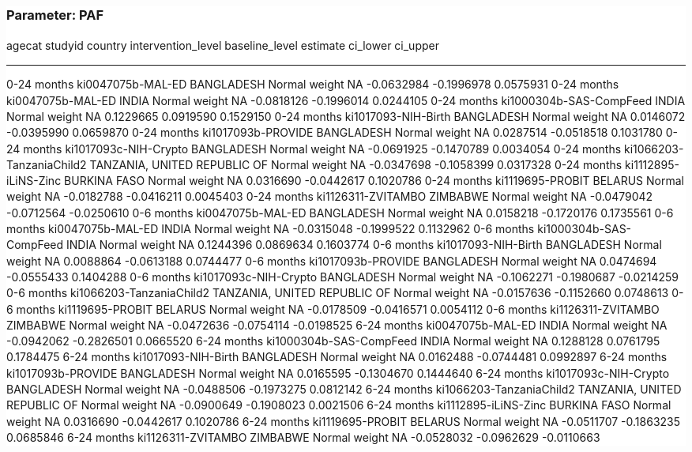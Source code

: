 
### Parameter: PAF


agecat        studyid                    country                        intervention_level   baseline_level      estimate     ci_lower     ci_upper
------------  -------------------------  -----------------------------  -------------------  ---------------  -----------  -----------  -----------
0-24 months   ki0047075b-MAL-ED          BANGLADESH                     Normal weight        NA                -0.0632984   -0.1996978    0.0575931
0-24 months   ki0047075b-MAL-ED          INDIA                          Normal weight        NA                -0.0818126   -0.1996014    0.0244105
0-24 months   ki1000304b-SAS-CompFeed    INDIA                          Normal weight        NA                 0.1229665    0.0919590    0.1529150
0-24 months   ki1017093-NIH-Birth        BANGLADESH                     Normal weight        NA                 0.0146072   -0.0395990    0.0659870
0-24 months   ki1017093b-PROVIDE         BANGLADESH                     Normal weight        NA                 0.0287514   -0.0518518    0.1031780
0-24 months   ki1017093c-NIH-Crypto      BANGLADESH                     Normal weight        NA                -0.0691925   -0.1470789    0.0034054
0-24 months   ki1066203-TanzaniaChild2   TANZANIA, UNITED REPUBLIC OF   Normal weight        NA                -0.0347698   -0.1058399    0.0317328
0-24 months   ki1112895-iLiNS-Zinc       BURKINA FASO                   Normal weight        NA                 0.0316690   -0.0442617    0.1020786
0-24 months   ki1119695-PROBIT           BELARUS                        Normal weight        NA                -0.0182788   -0.0416211    0.0045403
0-24 months   ki1126311-ZVITAMBO         ZIMBABWE                       Normal weight        NA                -0.0479042   -0.0712564   -0.0250610
0-6 months    ki0047075b-MAL-ED          BANGLADESH                     Normal weight        NA                 0.0158218   -0.1720176    0.1735561
0-6 months    ki0047075b-MAL-ED          INDIA                          Normal weight        NA                -0.0315048   -0.1999522    0.1132962
0-6 months    ki1000304b-SAS-CompFeed    INDIA                          Normal weight        NA                 0.1244396    0.0869634    0.1603774
0-6 months    ki1017093-NIH-Birth        BANGLADESH                     Normal weight        NA                 0.0088864   -0.0613188    0.0744477
0-6 months    ki1017093b-PROVIDE         BANGLADESH                     Normal weight        NA                 0.0474694   -0.0555433    0.1404288
0-6 months    ki1017093c-NIH-Crypto      BANGLADESH                     Normal weight        NA                -0.1062271   -0.1980687   -0.0214259
0-6 months    ki1066203-TanzaniaChild2   TANZANIA, UNITED REPUBLIC OF   Normal weight        NA                -0.0157636   -0.1152660    0.0748613
0-6 months    ki1119695-PROBIT           BELARUS                        Normal weight        NA                -0.0178509   -0.0416571    0.0054112
0-6 months    ki1126311-ZVITAMBO         ZIMBABWE                       Normal weight        NA                -0.0472636   -0.0754114   -0.0198525
6-24 months   ki0047075b-MAL-ED          INDIA                          Normal weight        NA                -0.0942062   -0.2826501    0.0665520
6-24 months   ki1000304b-SAS-CompFeed    INDIA                          Normal weight        NA                 0.1288128    0.0761795    0.1784475
6-24 months   ki1017093-NIH-Birth        BANGLADESH                     Normal weight        NA                 0.0162488   -0.0744481    0.0992897
6-24 months   ki1017093b-PROVIDE         BANGLADESH                     Normal weight        NA                 0.0165595   -0.1304670    0.1444640
6-24 months   ki1017093c-NIH-Crypto      BANGLADESH                     Normal weight        NA                -0.0488506   -0.1973275    0.0812142
6-24 months   ki1066203-TanzaniaChild2   TANZANIA, UNITED REPUBLIC OF   Normal weight        NA                -0.0900649   -0.1908023    0.0021506
6-24 months   ki1112895-iLiNS-Zinc       BURKINA FASO                   Normal weight        NA                 0.0316690   -0.0442617    0.1020786
6-24 months   ki1119695-PROBIT           BELARUS                        Normal weight        NA                -0.0511707   -0.1863235    0.0685846
6-24 months   ki1126311-ZVITAMBO         ZIMBABWE                       Normal weight        NA                -0.0528032   -0.0962629   -0.0110663
